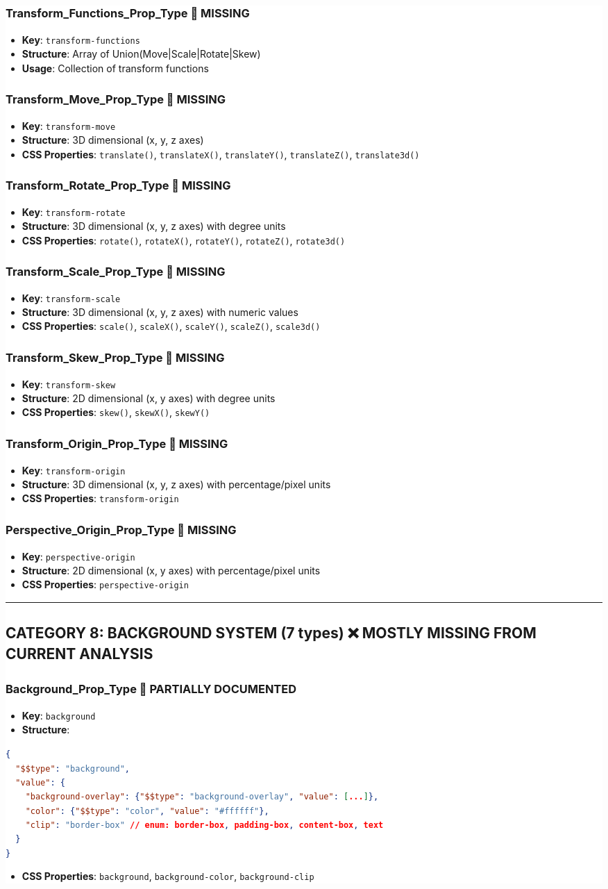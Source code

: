 ### **Transform_Functions_Prop_Type** 🚨 **MISSING**
- **Key**: `transform-functions`
- **Structure**: Array of Union(Move|Scale|Rotate|Skew)
- **Usage**: Collection of transform functions

### **Transform_Move_Prop_Type** 🚨 **MISSING**
- **Key**: `transform-move`
- **Structure**: 3D dimensional (x, y, z axes)
- **CSS Properties**: `translate()`, `translateX()`, `translateY()`, `translateZ()`, `translate3d()`

### **Transform_Rotate_Prop_Type** 🚨 **MISSING**
- **Key**: `transform-rotate`
- **Structure**: 3D dimensional (x, y, z axes) with degree units
- **CSS Properties**: `rotate()`, `rotateX()`, `rotateY()`, `rotateZ()`, `rotate3d()`

### **Transform_Scale_Prop_Type** 🚨 **MISSING**
- **Key**: `transform-scale`
- **Structure**: 3D dimensional (x, y, z axes) with numeric values
- **CSS Properties**: `scale()`, `scaleX()`, `scaleY()`, `scaleZ()`, `scale3d()`

### **Transform_Skew_Prop_Type** 🚨 **MISSING**
- **Key**: `transform-skew`
- **Structure**: 2D dimensional (x, y axes) with degree units
- **CSS Properties**: `skew()`, `skewX()`, `skewY()`

### **Transform_Origin_Prop_Type** 🚨 **MISSING**
- **Key**: `transform-origin`
- **Structure**: 3D dimensional (x, y, z axes) with percentage/pixel units
- **CSS Properties**: `transform-origin`

### **Perspective_Origin_Prop_Type** 🚨 **MISSING**
- **Key**: `perspective-origin`
- **Structure**: 2D dimensional (x, y axes) with percentage/pixel units
- **CSS Properties**: `perspective-origin`

---

## **CATEGORY 8: BACKGROUND SYSTEM (7 types) ❌ MOSTLY MISSING FROM CURRENT ANALYSIS**

### **Background_Prop_Type** 🚨 **PARTIALLY DOCUMENTED**
- **Key**: `background`
- **Structure**:
```json
{
  "$$type": "background",
  "value": {
    "background-overlay": {"$$type": "background-overlay", "value": [...]},
    "color": {"$$type": "color", "value": "#ffffff"},
    "clip": "border-box" // enum: border-box, padding-box, content-box, text
  }
}
```
- **CSS Properties**: `background`, `background-color`, `background-clip`
